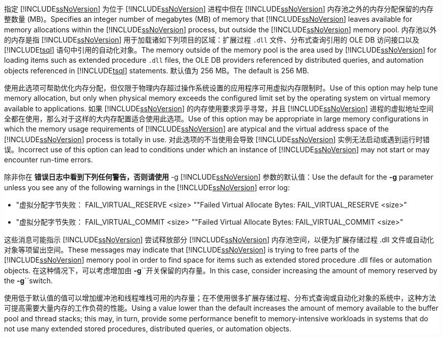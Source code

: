  <span data-ttu-id="e6f4b-154">指定 [!INCLUDE[ssNoVersion](../includes/ssnoversion-md.md)] 为位于 [!INCLUDE[ssNoVersion](../includes/ssnoversion-md.md)] 进程中但在 [!INCLUDE[ssNoVersion](../includes/ssnoversion-md.md)] 内存池之外的内存分配保留的内存整数量 (MB)。</span><span class="sxs-lookup"><span data-stu-id="e6f4b-154">Specifies an integer number of megabytes (MB) of memory that [!INCLUDE[ssNoVersion](../includes/ssnoversion-md.md)] leaves available for memory allocations within the [!INCLUDE[ssNoVersion](../includes/ssnoversion-md.md)] process, but outside the [!INCLUDE[ssNoVersion](../includes/ssnoversion-md.md)] memory pool.</span></span> <span data-ttu-id="e6f4b-155">内存池以外的内存是指 [!INCLUDE[ssNoVersion](../includes/ssnoversion-md.md)] 用于加载诸如下列项目的区域：扩展过程 `.dll` 文件、分布式查询引用的 OLE DB 访问接口以及 [!INCLUDE[tsql](../includes/tsql-md.md)] 语句中引用的自动化对象。</span><span class="sxs-lookup"><span data-stu-id="e6f4b-155">The memory outside of the memory pool is the area used by [!INCLUDE[ssNoVersion](../includes/ssnoversion-md.md)] for loading items such as extended procedure `.dll` files, the OLE DB providers referenced by distributed queries, and automation objects referenced in [!INCLUDE[tsql](../includes/tsql-md.md)] statements.</span></span> <span data-ttu-id="e6f4b-156">默认值为 256 MB。</span><span class="sxs-lookup"><span data-stu-id="e6f4b-156">The default is 256 MB.</span></span>  
  
 <span data-ttu-id="e6f4b-157">使用此选项可帮助优化内存分配，但仅限于物理内存超过操作系统设置的应用程序可用虚拟内存限制时。</span><span class="sxs-lookup"><span data-stu-id="e6f4b-157">Use of this option may help tune memory allocation, but only when physical memory exceeds the configured limit set by the operating system on virtual memory available to applications.</span></span> <span data-ttu-id="e6f4b-158">如果 [!INCLUDE[ssNoVersion](../includes/ssnoversion-md.md)] 的内存使用要求异乎寻常，并且 [!INCLUDE[ssNoVersion](../includes/ssnoversion-md.md)] 进程的虚拟地址空间全都在使用，那么对于这样的大内存配置适合使用此选项。</span><span class="sxs-lookup"><span data-stu-id="e6f4b-158">Use of this option may be appropriate in large memory configurations in which the memory usage requirements of [!INCLUDE[ssNoVersion](../includes/ssnoversion-md.md)] are atypical and the virtual address space of the [!INCLUDE[ssNoVersion](../includes/ssnoversion-md.md)] process is totally in use.</span></span> <span data-ttu-id="e6f4b-159">对此选项的不当使用会导致 [!INCLUDE[ssNoVersion](../includes/ssnoversion-md.md)] 实例无法启动或遇到运行时错误。</span><span class="sxs-lookup"><span data-stu-id="e6f4b-159">Incorrect use of this option can lead to conditions under which an instance of [!INCLUDE[ssNoVersion](../includes/ssnoversion-md.md)] may not start or may encounter run-time errors.</span></span>  
  
 <span data-ttu-id="e6f4b-160">除非你在 **错误日志中看到下列任何警告，否则请使用** -g [!INCLUDE[ssNoVersion](../includes/ssnoversion-md.md)] 参数的默认值：</span><span class="sxs-lookup"><span data-stu-id="e6f4b-160">Use the default for the **-g** parameter unless you see any of the following warnings in the [!INCLUDE[ssNoVersion](../includes/ssnoversion-md.md)] error log:</span></span>  
  
-   <span data-ttu-id="e6f4b-161">"虚拟分配字节失败： FAIL_VIRTUAL_RESERVE \<size> "</span><span class="sxs-lookup"><span data-stu-id="e6f4b-161">"Failed Virtual Allocate Bytes: FAIL_VIRTUAL_RESERVE \<size>"</span></span>  
  
-   <span data-ttu-id="e6f4b-162">"虚拟分配字节失败： FAIL_VIRTUAL_COMMIT \<size> "</span><span class="sxs-lookup"><span data-stu-id="e6f4b-162">"Failed Virtual Allocate Bytes: FAIL_VIRTUAL_COMMIT \<size>"</span></span>  
  
 <span data-ttu-id="e6f4b-163">这些消息可能指示 [!INCLUDE[ssNoVersion](../includes/ssnoversion-md.md)] 尝试释放部分 [!INCLUDE[ssNoVersion](../includes/ssnoversion-md.md)] 内存池空间，以便为扩展存储过程 .dll 文件或自动化对象等项留出空间。</span><span class="sxs-lookup"><span data-stu-id="e6f4b-163">These messages may indicate that [!INCLUDE[ssNoVersion](../includes/ssnoversion-md.md)] is trying to free parts of the [!INCLUDE[ssNoVersion](../includes/ssnoversion-md.md)] memory pool in order to find space for items such as extended stored procedure .dll files or automation objects.</span></span> <span data-ttu-id="e6f4b-164">在这种情况下，可以考虑增加由 **-g**\`\`开关保留的内存量。</span><span class="sxs-lookup"><span data-stu-id="e6f4b-164">In this case, consider increasing the amount of memory reserved by the **-g**\`\`switch.</span></span>  
  
 <span data-ttu-id="e6f4b-165">使用低于默认值的值可以增加缓冲池和线程堆栈可用的内存量；在不使用很多扩展存储过程、分布式查询或自动化对象的系统中，这种方法可提高需要大量内存的工作负荷的性能。</span><span class="sxs-lookup"><span data-stu-id="e6f4b-165">Using a value lower than the default increases the amount of memory available to the buffer pool and thread stacks; this may, in turn, provide some performance benefit to memory-intensive workloads in systems that do not use many extended stored procedures, distributed queries, or automation objects.</span></span>  
  